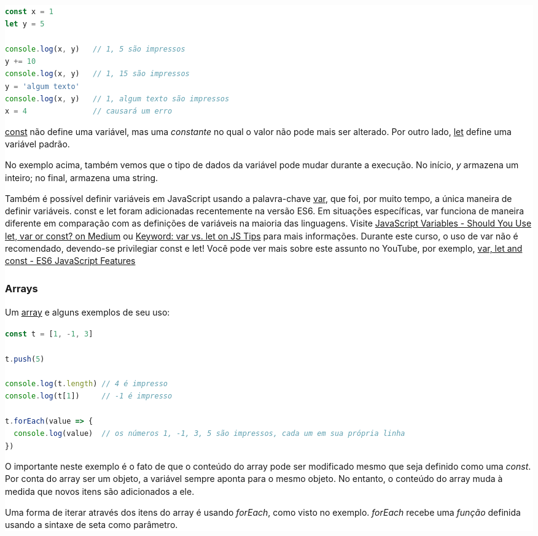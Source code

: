 ```js
const x = 1
let y = 5

console.log(x, y)   // 1, 5 são impressos
y += 10
console.log(x, y)   // 1, 15 são impressos
y = 'algum texto'
console.log(x, y)   // 1, algum texto são impressos
x = 4               // causará um erro
```

[const](https://developer.mozilla.org/en-US/docs/Web/JavaScript/Reference/Statements/const) não define uma variável, mas uma <i>constante</i> no qual o valor não pode mais ser alterado. Por outro lado, [let](https://developer.mozilla.org/en-US/docs/Web/JavaScript/Reference/Statements/let) define uma variável padrão.

No exemplo acima, também vemos que o tipo de dados da variável pode mudar durante a execução. No início, _y_ armazena um inteiro; no final, armazena uma string.

Também é possível definir variáveis em JavaScript usando a palavra-chave [var](https://developer.mozilla.org/en-US/docs/Web/JavaScript/Reference/Statements/var), que foi, por muito tempo, a única maneira de definir variáveis. const e let foram adicionadas recentemente na versão ES6. Em situações específicas, var funciona de maneira diferente em comparação com as definições de variáveis na maioria das linguagens. Visite [JavaScript Variables - Should You Use let, var or const? on Medium](https://medium.com/craft-academy/javascript-variables-should-you-use-let-var-or-const-394f7645c88f) ou [Keyword: var vs. let on JS Tips](http://www.jstips.co/en/javascript/keyword-var-vs-let/) para mais informações. Durante este curso, o uso de var não é recomendado, devendo-se privilegiar const e let!
Você pode ver mais sobre este assunto no YouTube, por exemplo, [var, let and const - ES6 JavaScript Features](https://youtu.be/sjyJBL5fkp8)

### Arrays

Um [array](https://developer.mozilla.org/en-US/docs/Web/JavaScript/Reference/Global_Objects/Array) e alguns exemplos de seu uso:

```js
const t = [1, -1, 3]

t.push(5)

console.log(t.length) // 4 é impresso
console.log(t[1])     // -1 é impresso

t.forEach(value => {
  console.log(value)  // os números 1, -1, 3, 5 são impressos, cada um em sua própria linha
})                    
```

O importante neste exemplo é o fato de que o conteúdo do array pode ser modificado mesmo que seja definido como uma _const_. Por conta do array ser um objeto, a variável sempre aponta para o mesmo objeto. No entanto, o conteúdo do array muda à medida que novos itens são adicionados a ele.

Uma forma de iterar através dos itens do array é usando _forEach_, como visto no exemplo. _forEach_ recebe uma <i>função</i> definida usando a sintaxe de seta como parâmetro.
